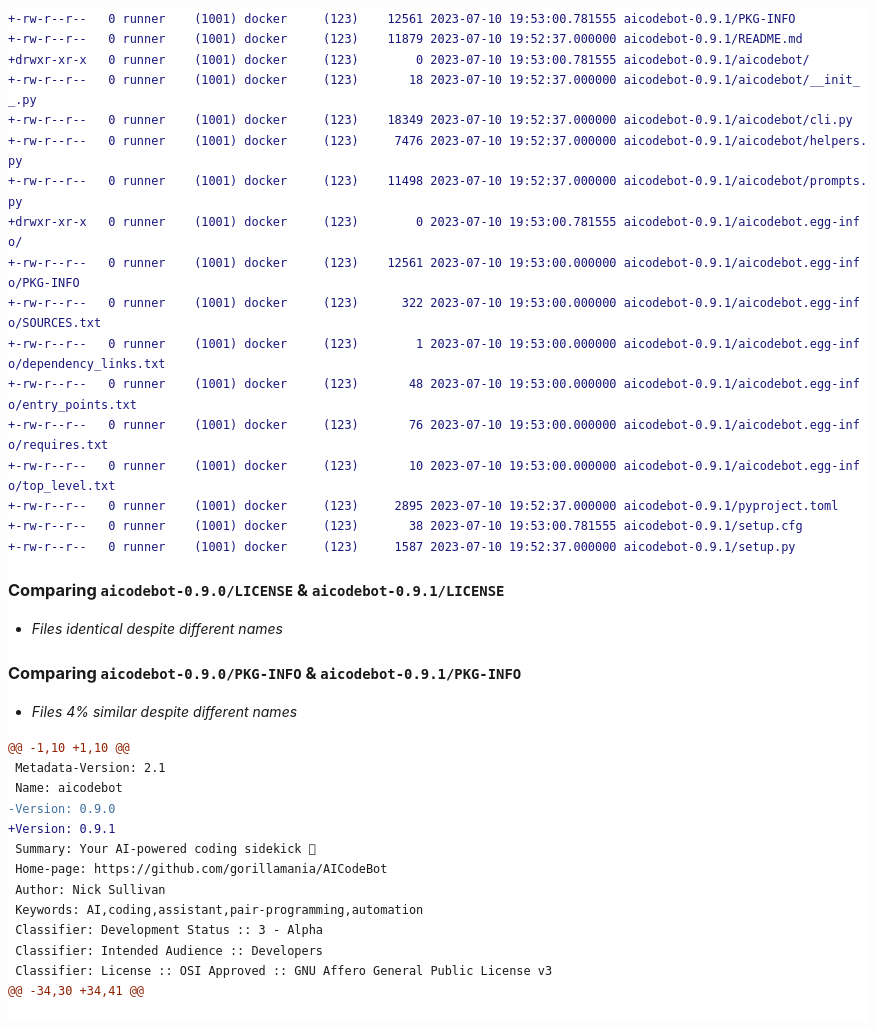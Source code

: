 ```diff
+-rw-r--r--   0 runner    (1001) docker     (123)    12561 2023-07-10 19:53:00.781555 aicodebot-0.9.1/PKG-INFO
+-rw-r--r--   0 runner    (1001) docker     (123)    11879 2023-07-10 19:52:37.000000 aicodebot-0.9.1/README.md
+drwxr-xr-x   0 runner    (1001) docker     (123)        0 2023-07-10 19:53:00.781555 aicodebot-0.9.1/aicodebot/
+-rw-r--r--   0 runner    (1001) docker     (123)       18 2023-07-10 19:52:37.000000 aicodebot-0.9.1/aicodebot/__init__.py
+-rw-r--r--   0 runner    (1001) docker     (123)    18349 2023-07-10 19:52:37.000000 aicodebot-0.9.1/aicodebot/cli.py
+-rw-r--r--   0 runner    (1001) docker     (123)     7476 2023-07-10 19:52:37.000000 aicodebot-0.9.1/aicodebot/helpers.py
+-rw-r--r--   0 runner    (1001) docker     (123)    11498 2023-07-10 19:52:37.000000 aicodebot-0.9.1/aicodebot/prompts.py
+drwxr-xr-x   0 runner    (1001) docker     (123)        0 2023-07-10 19:53:00.781555 aicodebot-0.9.1/aicodebot.egg-info/
+-rw-r--r--   0 runner    (1001) docker     (123)    12561 2023-07-10 19:53:00.000000 aicodebot-0.9.1/aicodebot.egg-info/PKG-INFO
+-rw-r--r--   0 runner    (1001) docker     (123)      322 2023-07-10 19:53:00.000000 aicodebot-0.9.1/aicodebot.egg-info/SOURCES.txt
+-rw-r--r--   0 runner    (1001) docker     (123)        1 2023-07-10 19:53:00.000000 aicodebot-0.9.1/aicodebot.egg-info/dependency_links.txt
+-rw-r--r--   0 runner    (1001) docker     (123)       48 2023-07-10 19:53:00.000000 aicodebot-0.9.1/aicodebot.egg-info/entry_points.txt
+-rw-r--r--   0 runner    (1001) docker     (123)       76 2023-07-10 19:53:00.000000 aicodebot-0.9.1/aicodebot.egg-info/requires.txt
+-rw-r--r--   0 runner    (1001) docker     (123)       10 2023-07-10 19:53:00.000000 aicodebot-0.9.1/aicodebot.egg-info/top_level.txt
+-rw-r--r--   0 runner    (1001) docker     (123)     2895 2023-07-10 19:52:37.000000 aicodebot-0.9.1/pyproject.toml
+-rw-r--r--   0 runner    (1001) docker     (123)       38 2023-07-10 19:53:00.781555 aicodebot-0.9.1/setup.cfg
+-rw-r--r--   0 runner    (1001) docker     (123)     1587 2023-07-10 19:52:37.000000 aicodebot-0.9.1/setup.py
```

### Comparing `aicodebot-0.9.0/LICENSE` & `aicodebot-0.9.1/LICENSE`

 * *Files identical despite different names*

### Comparing `aicodebot-0.9.0/PKG-INFO` & `aicodebot-0.9.1/PKG-INFO`

 * *Files 4% similar despite different names*

```diff
@@ -1,10 +1,10 @@
 Metadata-Version: 2.1
 Name: aicodebot
-Version: 0.9.0
+Version: 0.9.1
 Summary: Your AI-powered coding sidekick 🤖
 Home-page: https://github.com/gorillamania/AICodeBot
 Author: Nick Sullivan
 Keywords: AI,coding,assistant,pair-programming,automation
 Classifier: Development Status :: 3 - Alpha
 Classifier: Intended Audience :: Developers
 Classifier: License :: OSI Approved :: GNU Affero General Public License v3
@@ -34,30 +34,41 @@
 
```